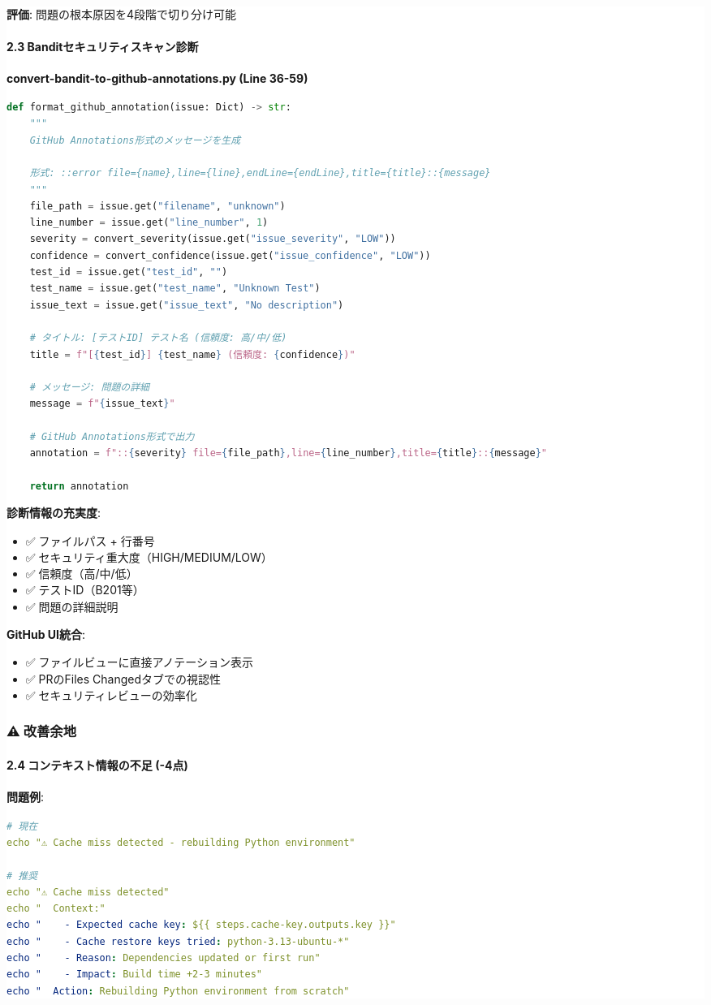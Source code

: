 **評価**: 問題の根本原因を4段階で切り分け可能

#### 2.3 Banditセキュリティスキャン診断

**convert-bandit-to-github-annotations.py (Line 36-59)**
```python
def format_github_annotation(issue: Dict) -> str:
    """
    GitHub Annotations形式のメッセージを生成

    形式: ::error file={name},line={line},endLine={endLine},title={title}::{message}
    """
    file_path = issue.get("filename", "unknown")
    line_number = issue.get("line_number", 1)
    severity = convert_severity(issue.get("issue_severity", "LOW"))
    confidence = convert_confidence(issue.get("issue_confidence", "LOW"))
    test_id = issue.get("test_id", "")
    test_name = issue.get("test_name", "Unknown Test")
    issue_text = issue.get("issue_text", "No description")

    # タイトル: [テストID] テスト名 (信頼度: 高/中/低)
    title = f"[{test_id}] {test_name} (信頼度: {confidence})"

    # メッセージ: 問題の詳細
    message = f"{issue_text}"

    # GitHub Annotations形式で出力
    annotation = f"::{severity} file={file_path},line={line_number},title={title}::{message}"

    return annotation
```

**診断情報の充実度**:
- ✅ ファイルパス + 行番号
- ✅ セキュリティ重大度（HIGH/MEDIUM/LOW）
- ✅ 信頼度（高/中/低）
- ✅ テストID（B201等）
- ✅ 問題の詳細説明

**GitHub UI統合**:
- ✅ ファイルビューに直接アノテーション表示
- ✅ PRのFiles Changedタブでの視認性
- ✅ セキュリティレビューの効率化

### ⚠️ 改善余地

#### 2.4 コンテキスト情報の不足 (-4点)

**問題例**:
```yaml
# 現在
echo "⚠️ Cache miss detected - rebuilding Python environment"

# 推奨
echo "⚠️ Cache miss detected"
echo "  Context:"
echo "    - Expected cache key: ${{ steps.cache-key.outputs.key }}"
echo "    - Cache restore keys tried: python-3.13-ubuntu-*"
echo "    - Reason: Dependencies updated or first run"
echo "    - Impact: Build time +2-3 minutes"
echo "  Action: Rebuilding Python environment from scratch"
```
